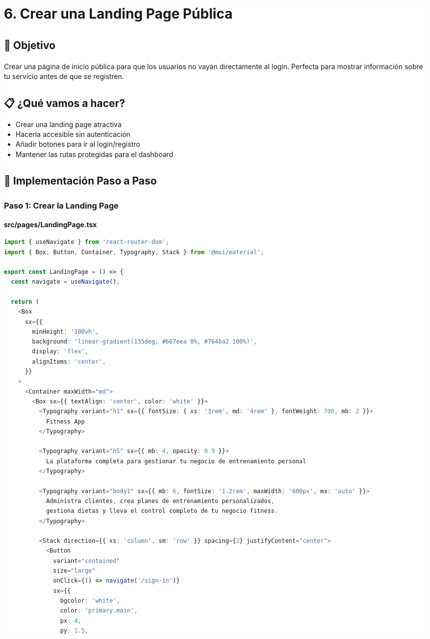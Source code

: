 # 6. Crear una Landing Page Pública

## 🎯 Objetivo
Crear una página de inicio pública para que los usuarios no vayan directamente al login. Perfecta para mostrar información sobre tu servicio antes de que se registren.

## 📋 ¿Qué vamos a hacer?
- Crear una landing page atractiva
- Hacerla accesible sin autenticación
- Añadir botones para ir al login/registro
- Mantener las rutas protegidas para el dashboard

## 🚀 Implementación Paso a Paso

### Paso 1: Crear la Landing Page

**src/pages/LandingPage.tsx**
```typescript
import { useNavigate } from 'react-router-dom';
import { Box, Button, Container, Typography, Stack } from '@mui/material';

export const LandingPage = () => {
  const navigate = useNavigate();

  return (
    <Box
      sx={{
        minHeight: '100vh',
        background: 'linear-gradient(135deg, #667eea 0%, #764ba2 100%)',
        display: 'flex',
        alignItems: 'center',
      }}
    >
      <Container maxWidth="md">
        <Box sx={{ textAlign: 'center', color: 'white' }}>
          <Typography variant="h1" sx={{ fontSize: { xs: '3rem', md: '4rem' }, fontWeight: 700, mb: 2 }}>
            Fitness App
          </Typography>
          
          <Typography variant="h5" sx={{ mb: 4, opacity: 0.9 }}>
            La plataforma completa para gestionar tu negocio de entrenamiento personal
          </Typography>
          
          <Typography variant="body1" sx={{ mb: 6, fontSize: '1.2rem', maxWidth: '600px', mx: 'auto' }}>
            Administra clientes, crea planes de entrenamiento personalizados, 
            gestiona dietas y lleva el control completo de tu negocio fitness.
          </Typography>
          
          <Stack direction={{ xs: 'column', sm: 'row' }} spacing={2} justifyContent="center">
            <Button
              variant="contained"
              size="large"
              onClick={() => navigate('/sign-in')}
              sx={{
                bgcolor: 'white',
                color: 'primary.main',
                px: 4,
                py: 1.5,
```